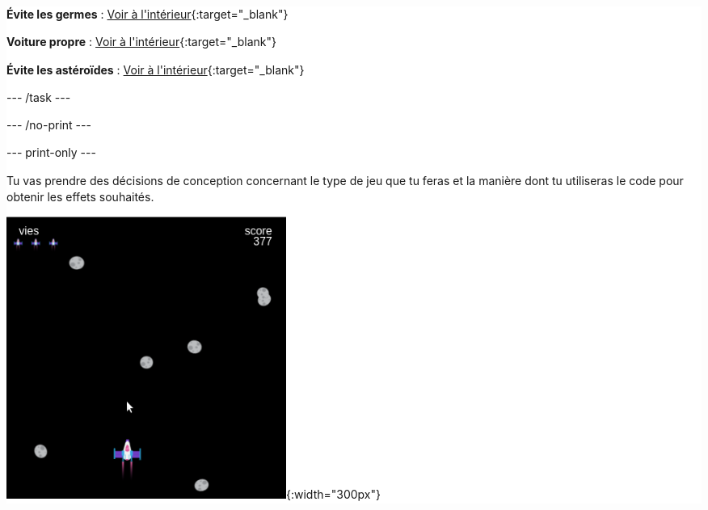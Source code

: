 **Évite les germes** : [Voir à l'intérieur](https://trinket.io/python/cdf5e879f1){:target="_blank"}
<div class="trinket">
<iframe src="https://trinket.io/embed/python/cdf5e879f1?outputOnly=true" width="100%" height="600" frameborder="0" marginwidth="0" marginheight="0" allowfullscreen></iframe>
</div>


**Voiture propre** : [Voir à l'intérieur](https://trinket.io/python/b04503d1be){:target="_blank"}
<div class="trinket">
<iframe src="https://trinket.io/embed/python/b04503d1be?outputOnly=true" width="100%" height="600" frameborder="0" marginwidth="0" marginheight="0" allowfullscreen></iframe>
</div>

**Évite les astéroïdes** : [Voir à l'intérieur](https://trinket.io/python/cdc97e3201){:target="_blank"}
<div class="trinket">
<iframe src="https://trinket.io/embed/python/cdc97e3201?outputOnly=true" width="100%" height="600" frameborder="0" marginwidth="0" marginheight="0" allowfullscreen></iframe>
</div>

</div>
</div>

--- /task ---

--- /no-print ---

--- print-only ---

Tu vas prendre des décisions de conception concernant le type de jeu que tu feras et la manière dont tu utiliseras le code pour obtenir les effets souhaités.

![Exemple de projet d'esquive d'astéroïdes](images/example1.png){:width="300px"}